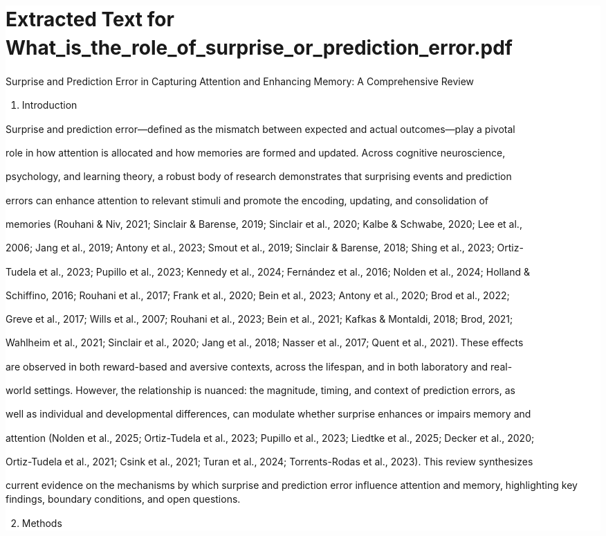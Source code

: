 # Extracted Text for What_is_the_role_of_surprise_or_prediction_error.pdf

Surprise and Prediction Error in Capturing Attention and Enhancing Memory: A
Comprehensive Review

1. Introduction

Surprise and prediction error—defined as the mismatch between expected and actual outcomes—play a pivotal

role in how attention is allocated and how memories are formed and updated. Across cognitive neuroscience,

psychology, and learning theory, a robust body of research demonstrates that surprising events and prediction

errors can enhance attention to relevant stimuli and promote the encoding, updating, and consolidation of

memories (Rouhani & Niv, 2021; Sinclair & Barense, 2019; Sinclair et al., 2020; Kalbe & Schwabe, 2020; Lee et al.,

2006; Jang et al., 2019; Antony et al., 2023; Smout et al., 2019; Sinclair & Barense, 2018; Shing et al., 2023; Ortiz-

Tudela et al., 2023; Pupillo et al., 2023; Kennedy et al., 2024; Fernández et al., 2016; Nolden et al., 2024; Holland &

Schiffino, 2016; Rouhani et al., 2017; Frank et al., 2020; Bein et al., 2023; Antony et al., 2020; Brod et al., 2022;

Greve et al., 2017; Wills et al., 2007; Rouhani et al., 2023; Bein et al., 2021; Kafkas & Montaldi, 2018; Brod, 2021;

Wahlheim et al., 2021; Sinclair et al., 2020; Jang et al., 2018; Nasser et al., 2017; Quent et al., 2021). These effects

are observed in both reward-based and aversive contexts, across the lifespan, and in both laboratory and real-

world settings. However, the relationship is nuanced: the magnitude, timing, and context of prediction errors, as

well as individual and developmental differences, can modulate whether surprise enhances or impairs memory and

attention (Nolden et al., 2025; Ortiz-Tudela et al., 2023; Pupillo et al., 2023; Liedtke et al., 2025; Decker et al., 2020;

Ortiz-Tudela et al., 2021; Csink et al., 2021; Turan et al., 2024; Torrents-Rodas et al., 2023). This review synthesizes

current evidence on the mechanisms by which surprise and prediction error influence attention and memory,
highlighting key findings, boundary conditions, and open questions.

2. Methods
